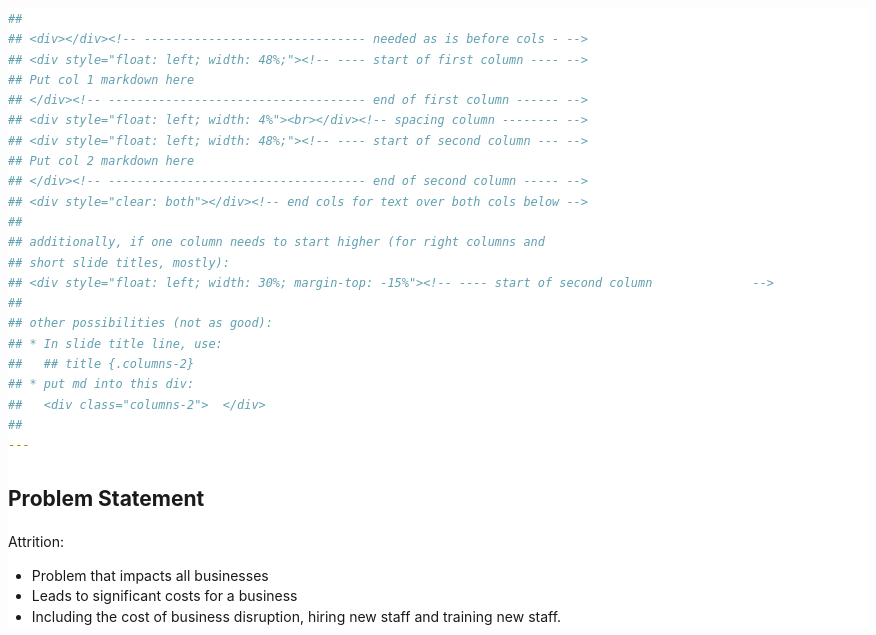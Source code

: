 ```yaml
## 
## <div></div><!-- ------------------------------- needed as is before cols - -->
## <div style="float: left; width: 48%;"><!-- ---- start of first column ---- -->
## Put col 1 markdown here
## </div><!-- ------------------------------------ end of first column ------ -->
## <div style="float: left; width: 4%"><br></div><!-- spacing column -------- -->
## <div style="float: left; width: 48%;"><!-- ---- start of second column --- --> 
## Put col 2 markdown here
## </div><!-- ------------------------------------ end of second column ----- -->
## <div style="clear: both"></div><!-- end cols for text over both cols below -->
##
## additionally, if one column needs to start higher (for right columns and 
## short slide titles, mostly):
## <div style="float: left; width: 30%; margin-top: -15%"><!-- ---- start of second column              --> 
## 
## other possibilities (not as good):
## * In slide title line, use:
##   ## title {.columns-2}
## * put md into this div:
##   <div class="columns-2">  </div>
##
---
```

[//]: # (
http://www.w3schools.com/css/css_font.asp
http://www.cssfontstack.com/Helvetica
)

<style>  
</style>

<script type="text/x-mathjax-config">  
MathJax.Hub.Config({
  jax: ["input/TeX", "output/HTML-CSS"],
  "HTML-CSS": { 
      preferredFont: "Arial", 
      availableFonts: [],
      scale: 85
      // styles: {".MathJax": {color: "#CCCCCC"}} 
      }
});
</script>




## Problem Statement

Attrition: 

* Problem that impacts all businesses 
* Leads to significant costs for a business
* Including the cost of business disruption, hiring new staff and training new staff. 
